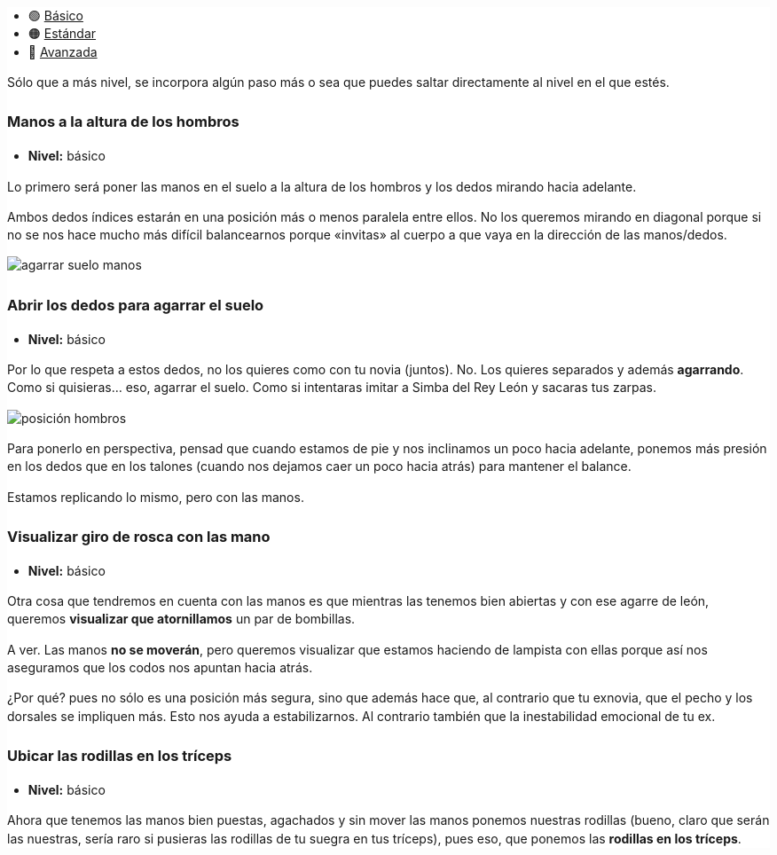 - 🟢 [Básico](./como-hacer-frog-stand#Manos_a_la_altura_de_los_hombros)
- 🟠 [Estándar](./como-hacer-frog-stand#Inclinar_gradualmente_el_peso_corporal)
- 🔴 [Avanzada](./como-hacer-frog-stand#Hacer_la_postura_a_una_pierna)

Sólo que a más nivel, se incorpora algún paso más o sea que puedes saltar directamente al nivel en el que estés.

### Manos a la altura de los hombros

- **Nivel:** básico

Lo primero será poner las manos en el suelo a la altura de los hombros y los dedos mirando hacia adelante.

Ambos dedos índices estarán en una posición más o menos paralela entre ellos. No los queremos mirando en diagonal porque si no se nos hace mucho más difícil balancearnos porque «invitas» al cuerpo a que vaya en la dirección de las manos/dedos.

![agarrar suelo manos](./wp-content/uploads/2022/05agarrar-suelo-manos.jpg)

### Abrir los dedos para agarrar el suelo

- **Nivel:** básico

Por lo que respeta a estos dedos, no los quieres como con tu novia (juntos). No. Los quieres separados y además **agarrando**. Como si quisieras… eso, agarrar el suelo. Como si intentaras imitar a Simba del Rey León y sacaras tus zarpas.

![posición hombros](./wp-content/uploads/2022/05posicion-hombros.jpg)

Para ponerlo en perspectiva, pensad que cuando estamos de pie y nos inclinamos un poco hacia adelante, ponemos más presión en los dedos que en los talones (cuando nos dejamos caer un poco hacia atrás) para mantener el balance.

Estamos replicando lo mismo, pero con las manos.

### Visualizar giro de rosca con las mano

- **Nivel:** básico

Otra cosa que tendremos en cuenta con las manos es que mientras las tenemos bien abiertas y con ese agarre de león, queremos **visualizar que atornillamos** un par de bombillas.

A ver. Las manos **no se moverán**, pero queremos visualizar que estamos haciendo de lampista con ellas porque así nos aseguramos que los codos nos apuntan hacia atrás.

¿Por qué? pues no sólo es una posición más segura, sino que además hace que, al contrario que tu exnovia, que el pecho y los dorsales se impliquen más. Esto nos ayuda a estabilizarnos. Al contrario también que la inestabilidad emocional de tu ex.

### Ubicar las rodillas en los tríceps

- **Nivel:** básico

Ahora que tenemos las manos bien puestas, agachados y sin mover las manos ponemos nuestras rodillas (bueno, claro que serán las nuestras, sería raro si pusieras las rodillas de tu suegra en tus tríceps), pues eso, que ponemos las **rodillas en los tríceps**.

